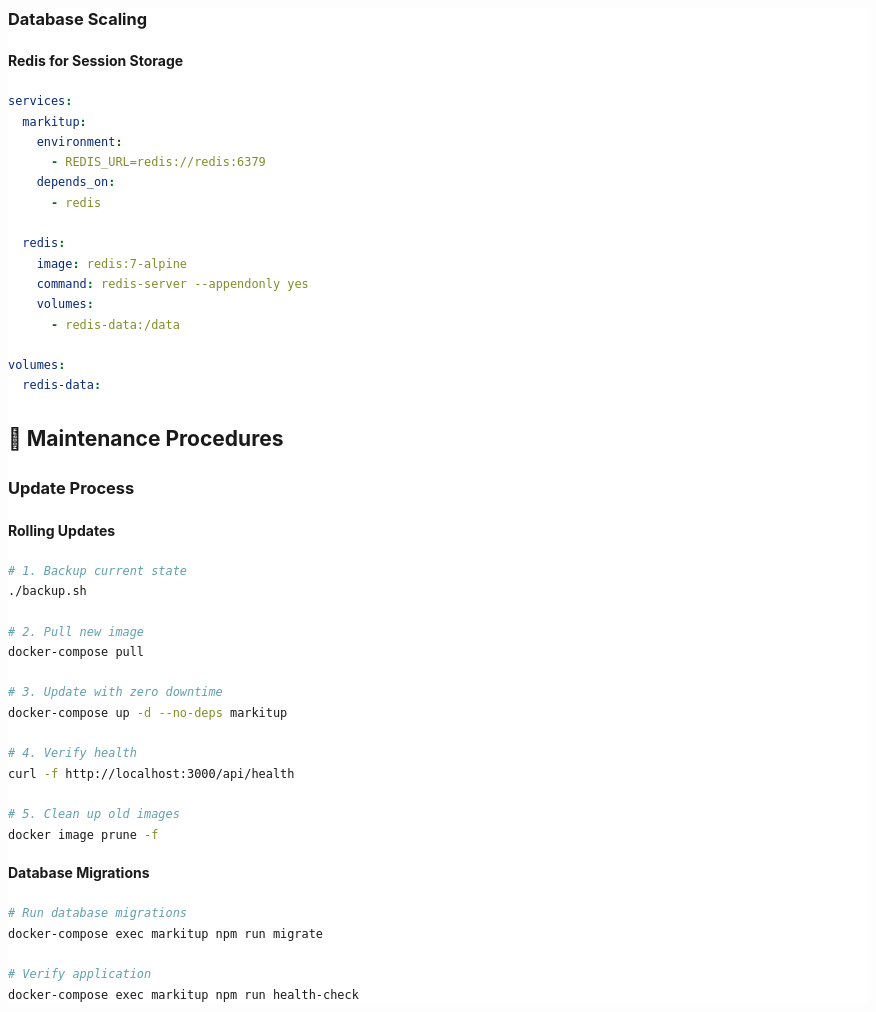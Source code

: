 ### Database Scaling

#### Redis for Session Storage

```yaml
services:
  markitup:
    environment:
      - REDIS_URL=redis://redis:6379
    depends_on:
      - redis

  redis:
    image: redis:7-alpine
    command: redis-server --appendonly yes
    volumes:
      - redis-data:/data

volumes:
  redis-data:
```

## 🔄 Maintenance Procedures

### Update Process

#### Rolling Updates

```bash
# 1. Backup current state
./backup.sh

# 2. Pull new image
docker-compose pull

# 3. Update with zero downtime
docker-compose up -d --no-deps markitup

# 4. Verify health
curl -f http://localhost:3000/api/health

# 5. Clean up old images
docker image prune -f
```

#### Database Migrations

```bash
# Run database migrations
docker-compose exec markitup npm run migrate

# Verify application
docker-compose exec markitup npm run health-check
```
